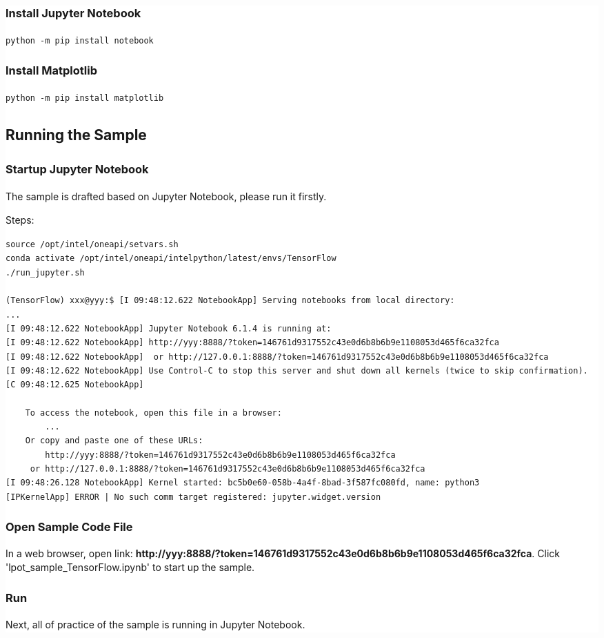 ### Install Jupyter Notebook

```
python -m pip install notebook
```

### Install Matplotlib

```
python -m pip install matplotlib
```

## Running the Sample <a name="running-the-sample"></a>

### Startup Jupyter Notebook

The sample is drafted based on Jupyter Notebook, please run it firstly.

Steps:

```
source /opt/intel/oneapi/setvars.sh
conda activate /opt/intel/oneapi/intelpython/latest/envs/TensorFlow
./run_jupyter.sh 

(TensorFlow) xxx@yyy:$ [I 09:48:12.622 NotebookApp] Serving notebooks from local directory: 
...
[I 09:48:12.622 NotebookApp] Jupyter Notebook 6.1.4 is running at:
[I 09:48:12.622 NotebookApp] http://yyy:8888/?token=146761d9317552c43e0d6b8b6b9e1108053d465f6ca32fca
[I 09:48:12.622 NotebookApp]  or http://127.0.0.1:8888/?token=146761d9317552c43e0d6b8b6b9e1108053d465f6ca32fca
[I 09:48:12.622 NotebookApp] Use Control-C to stop this server and shut down all kernels (twice to skip confirmation).
[C 09:48:12.625 NotebookApp] 
    
    To access the notebook, open this file in a browser:
        ...
    Or copy and paste one of these URLs:
        http://yyy:8888/?token=146761d9317552c43e0d6b8b6b9e1108053d465f6ca32fca
     or http://127.0.0.1:8888/?token=146761d9317552c43e0d6b8b6b9e1108053d465f6ca32fca
[I 09:48:26.128 NotebookApp] Kernel started: bc5b0e60-058b-4a4f-8bad-3f587fc080fd, name: python3
[IPKernelApp] ERROR | No such comm target registered: jupyter.widget.version

```

### Open Sample Code File

In a web browser, open link: **http://yyy:8888/?token=146761d9317552c43e0d6b8b6b9e1108053d465f6ca32fca**. Click 'lpot_sample_TensorFlow.ipynb' to start up the sample.

### Run

Next, all of practice of the sample is running in Jupyter Notebook.
